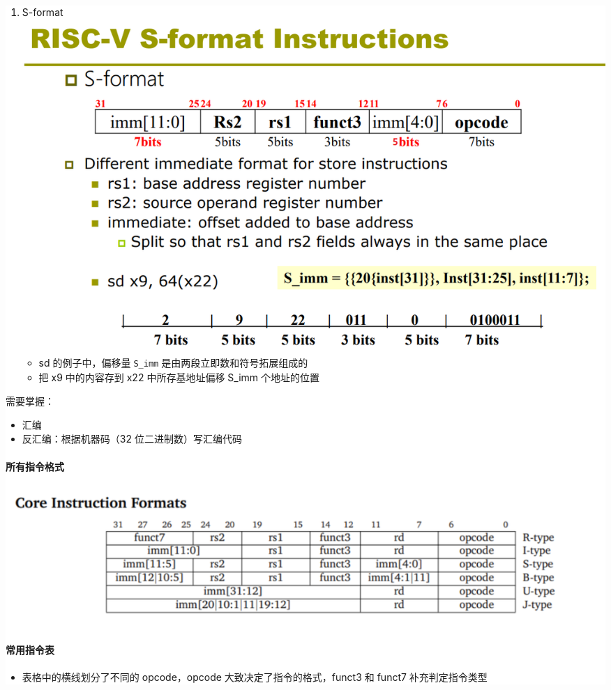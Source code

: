 1. S-format ![Alt text](./imgs/%E5%B1%8F%E5%B9%95%E6%88%AA%E5%9B%BE%202023-03-20%20082538.png)
    - sd 的例子中，偏移量 `S_imm` 是由两段立即数和符号拓展组成的
    - 把 x9 中的内容存到 x22 中所存基地址偏移 S_imm 个地址的位置

需要掌握：
- 汇编
- 反汇编：根据机器码（32 位二进制数）写汇编代码


#### 所有指令格式

![Alt text](./imgs/%E5%B1%8F%E5%B9%95%E6%88%AA%E5%9B%BE%202023-03-20%20083308.png)


#### 常用指令表

- 表格中的横线划分了不同的 opcode，opcode 大致决定了指令的格式，funct3 和 funct7 补充判定指令类型
